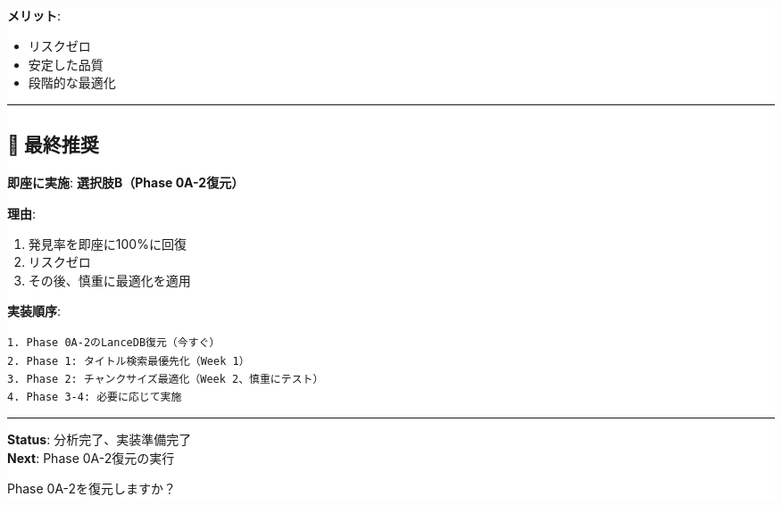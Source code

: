 **メリット**:
- リスクゼロ
- 安定した品質
- 段階的な最適化

---

## 🎯 **最終推奨**

**即座に実施**: **選択肢B（Phase 0A-2復元）**

**理由**:
1. 発見率を即座に100%に回復
2. リスクゼロ
3. その後、慎重に最適化を適用

**実装順序**:
```
1. Phase 0A-2のLanceDB復元（今すぐ）
2. Phase 1: タイトル検索最優先化（Week 1）
3. Phase 2: チャンクサイズ最適化（Week 2、慎重にテスト）
4. Phase 3-4: 必要に応じて実施
```

---

**Status**: 分析完了、実装準備完了  
**Next**: Phase 0A-2復元の実行

Phase 0A-2を復元しますか？
